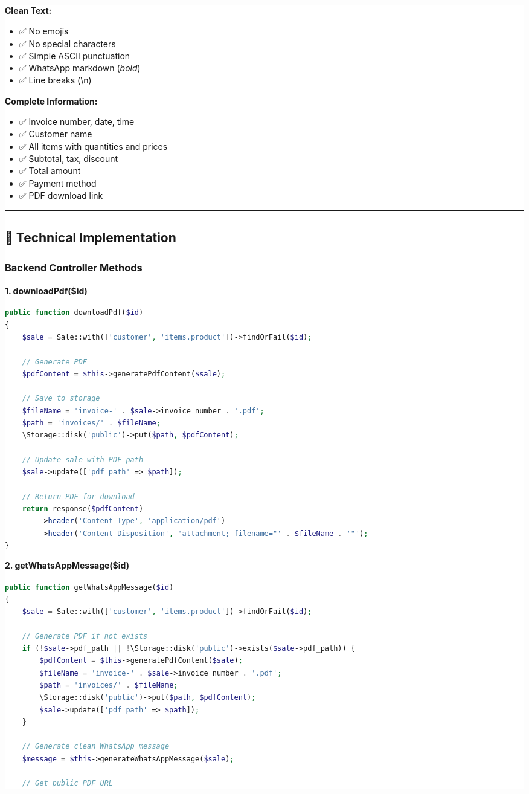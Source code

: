 **Clean Text:**
- ✅ No emojis
- ✅ No special characters
- ✅ Simple ASCII punctuation
- ✅ WhatsApp markdown (*bold*)
- ✅ Line breaks (\n)

**Complete Information:**
- ✅ Invoice number, date, time
- ✅ Customer name
- ✅ All items with quantities and prices
- ✅ Subtotal, tax, discount
- ✅ Total amount
- ✅ Payment method
- ✅ PDF download link

---

## 🔧 Technical Implementation

### Backend Controller Methods

**1. downloadPdf($id)**
```php
public function downloadPdf($id)
{
    $sale = Sale::with(['customer', 'items.product'])->findOrFail($id);
    
    // Generate PDF
    $pdfContent = $this->generatePdfContent($sale);
    
    // Save to storage
    $fileName = 'invoice-' . $sale->invoice_number . '.pdf';
    $path = 'invoices/' . $fileName;
    \Storage::disk('public')->put($path, $pdfContent);
    
    // Update sale with PDF path
    $sale->update(['pdf_path' => $path]);
    
    // Return PDF for download
    return response($pdfContent)
        ->header('Content-Type', 'application/pdf')
        ->header('Content-Disposition', 'attachment; filename="' . $fileName . '"');
}
```

**2. getWhatsAppMessage($id)**
```php
public function getWhatsAppMessage($id)
{
    $sale = Sale::with(['customer', 'items.product'])->findOrFail($id);
    
    // Generate PDF if not exists
    if (!$sale->pdf_path || !\Storage::disk('public')->exists($sale->pdf_path)) {
        $pdfContent = $this->generatePdfContent($sale);
        $fileName = 'invoice-' . $sale->invoice_number . '.pdf';
        $path = 'invoices/' . $fileName;
        \Storage::disk('public')->put($path, $pdfContent);
        $sale->update(['pdf_path' => $path]);
    }
    
    // Generate clean WhatsApp message
    $message = $this->generateWhatsAppMessage($sale);
    
    // Get public PDF URL
```